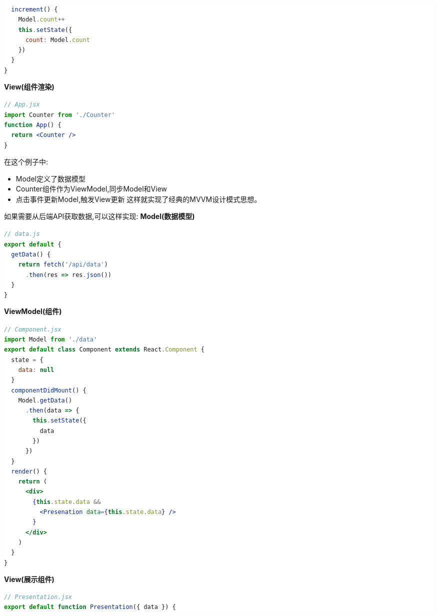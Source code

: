 ```jsx
  increment() {
    Model.count++
    this.setState({
      count: Model.count
    })
  }
}
```
**View(组件渲染)**
```jsx
// App.jsx 
import Counter from './Counter'
function App() {
  return <Counter />
}
```
在这个例子中:
- Model定义了数据模型
- Counter组件作为ViewModel,同步Model和View
- 点击事件更新Model,触发View更新
这样就实现了经典的MVVM设计模式思想。


 如果需要从后端API获取数据,可以这样实现:
**Model(数据模型)**
```js
// data.js
export default {
  getData() {
    return fetch('/api/data')
      .then(res => res.json()) 
  }
}
```
**ViewModel(组件)**
```jsx
// Component.jsx
import Model from './data'
export default class Component extends React.Component {
  state = {
    data: null
  }
  componentDidMount() {
    Model.getData()
      .then(data => {
        this.setState({
          data
        })  
      })
  }
  render() {
    return (
      <div>
        {this.state.data && 
          <Presenation data={this.state.data} />
        }
      </div>
    )
  }
}
```
**View(展示组件)** 
```jsx
// Presentation.jsx
export default function Presentation({ data }) {
```